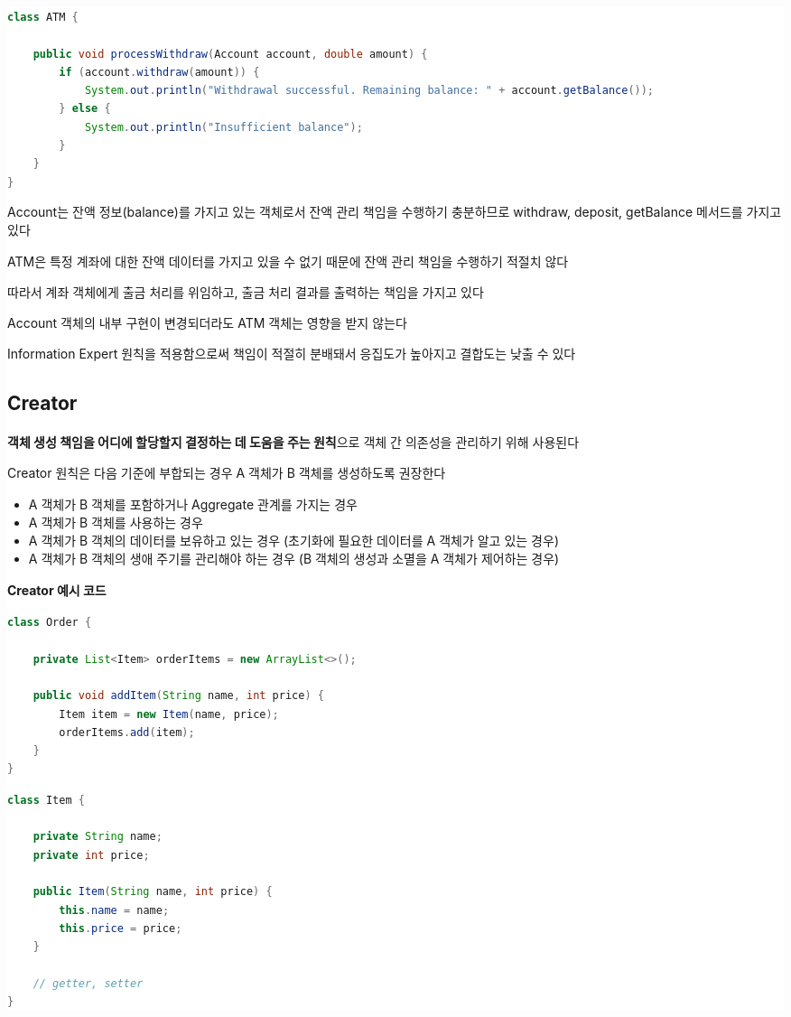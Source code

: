 
```java
class ATM {
    
    public void processWithdraw(Account account, double amount) {
        if (account.withdraw(amount)) {
            System.out.println("Withdrawal successful. Remaining balance: " + account.getBalance());
        } else {
            System.out.println("Insufficient balance");
        }
    }
}
```

Account는 잔액 정보(balance)를 가지고 있는 객체로서 잔액 관리 책임을 수행하기 충분하므로 withdraw, deposit, getBalance 메서드를 가지고 있다

ATM은 특정 계좌에 대한 잔액 데이터를 가지고 있을 수 없기 때문에 잔액 관리 책임을 수행하기 적절치 않다

따라서 계좌 객체에게 출금 처리를 위임하고, 출금 처리 결과를 출력하는 책임을 가지고 있다

Account 객체의 내부 구현이 변경되더라도 ATM 객체는 영향을 받지 않는다

Information Expert 원칙을 적용함으로써 책임이 적절히 분배돼서 응집도가 높아지고 결합도는 낮출 수 있다

## Creator

**객체 생성 책임을 어디에 할당할지 결정하는 데 도움을 주는 원칙**으로 객체 간 의존성을 관리하기 위해 사용된다

Creator 원칙은 다음 기준에 부합되는 경우 A 객체가 B 객체를 생성하도록 권장한다

- A 객체가 B 객체를 포함하거나 Aggregate 관계를 가지는 경우
- A 객체가 B 객체를 사용하는 경우
- A 객체가 B 객체의 데이터를 보유하고 있는 경우 (초기화에 필요한 데이터를 A 객체가 알고 있는 경우)
- A 객체가 B 객체의 생애 주기를 관리해야 하는 경우 (B 객체의 생성과 소멸을 A 객체가 제어하는 경우)

**Creator 예시 코드**

```java
class Order {
    
    private List<Item> orderItems = new ArrayList<>();
    
    public void addItem(String name, int price) {
        Item item = new Item(name, price);
        orderItems.add(item);
    }
}
```

```java
class Item {
    
    private String name;
    private int price;
    
    public Item(String name, int price) {
        this.name = name;
        this.price = price;
    }
    
    // getter, setter
}
```
